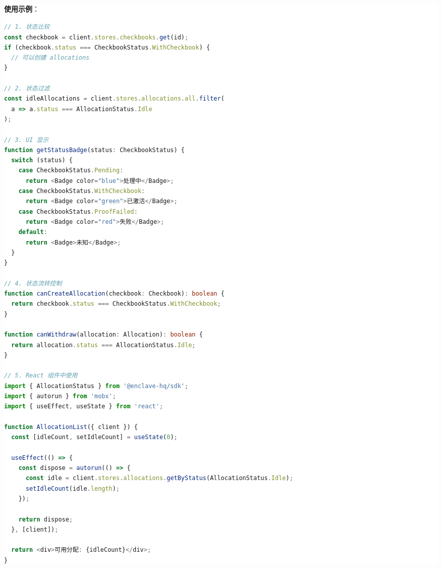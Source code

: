 **使用示例**：

```typescript
// 1. 状态比较
const checkbook = client.stores.checkbooks.get(id);
if (checkbook.status === CheckbookStatus.WithCheckbook) {
  // 可以创建 allocations
}

// 2. 状态过滤
const idleAllocations = client.stores.allocations.all.filter(
  a => a.status === AllocationStatus.Idle
);

// 3. UI 显示
function getStatusBadge(status: CheckbookStatus) {
  switch (status) {
    case CheckbookStatus.Pending:
      return <Badge color="blue">处理中</Badge>;
    case CheckbookStatus.WithCheckbook:
      return <Badge color="green">已激活</Badge>;
    case CheckbookStatus.ProofFailed:
      return <Badge color="red">失败</Badge>;
    default:
      return <Badge>未知</Badge>;
  }
}

// 4. 状态流转控制
function canCreateAllocation(checkbook: Checkbook): boolean {
  return checkbook.status === CheckbookStatus.WithCheckbook;
}

function canWithdraw(allocation: Allocation): boolean {
  return allocation.status === AllocationStatus.Idle;
}

// 5. React 组件中使用
import { AllocationStatus } from '@enclave-hq/sdk';
import { autorun } from 'mobx';
import { useEffect, useState } from 'react';

function AllocationList({ client }) {
  const [idleCount, setIdleCount] = useState(0);
  
  useEffect(() => {
    const dispose = autorun(() => {
      const idle = client.stores.allocations.getByStatus(AllocationStatus.Idle);
      setIdleCount(idle.length);
    });
    
    return dispose;
  }, [client]);
  
  return <div>可用分配: {idleCount}</div>;
}
```
